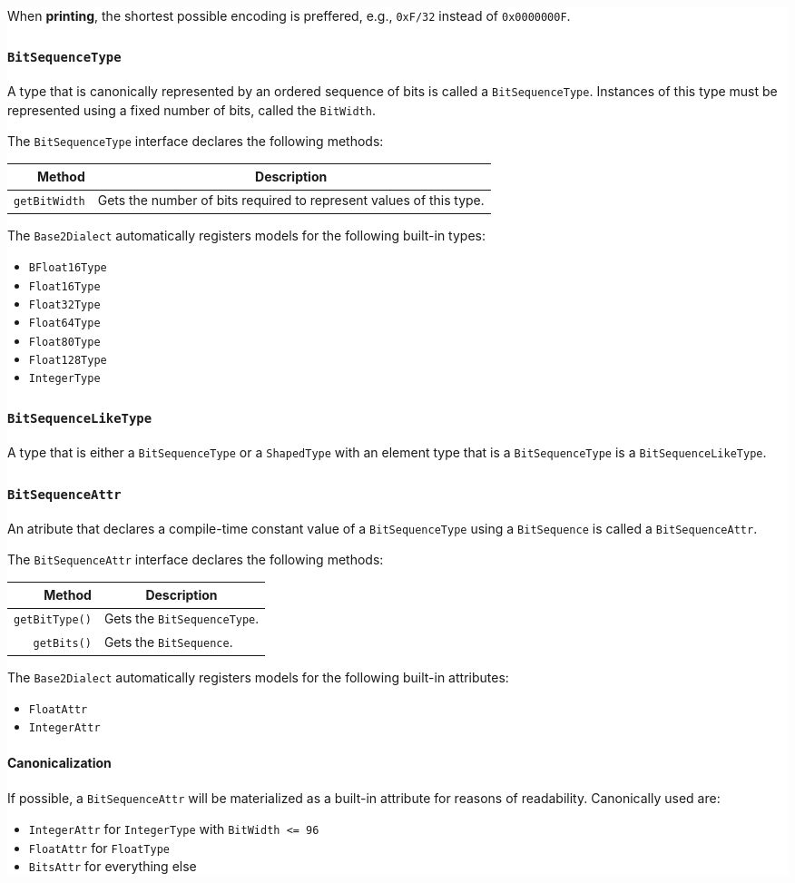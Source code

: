 When **printing**, the shortest possible encoding is preffered, e.g., `0xF/32` instead of `0x0000000F`.

### `BitSequenceType`

A type that is canonically represented by an ordered sequence of bits is called a `BitSequenceType`.
Instances of this type must be represented using a fixed number of bits, called the `BitWidth`.

The `BitSequenceType` interface declares the following methods:

| Method | Description |
| --: | --- |
| `getBitWidth` | Gets the number of bits required to represent values of this type. |

The `Base2Dialect` automatically registers models for the following built-in types:

- `BFloat16Type`
- `Float16Type`
- `Float32Type`
- `Float64Type`
- `Float80Type`
- `Float128Type`
- `IntegerType`

### `BitSequenceLikeType`

A type that is either a `BitSequenceType` or a `ShapedType` with an element type that is a `BitSequenceType` is a `BitSequenceLikeType`.

### `BitSequenceAttr`

An atribute that declares a compile-time constant value of a `BitSequenceType` using a `BitSequence` is called a `BitSequenceAttr`.

The `BitSequenceAttr` interface declares the following methods:

| Method | Description |
| --: | --- |
| `getBitType()` | Gets the `BitSequenceType`. |
| `getBits()` | Gets the `BitSequence`. |

The `Base2Dialect` automatically registers models for the following built-in attributes:

- `FloatAttr`
- `IntegerAttr`

#### Canonicalization

If possible, a `BitSequenceAttr` will be materialized as a built-in attribute for reasons of readability.
Canonically used are:

- `IntegerAttr` for `IntegerType` with `BitWidth <= 96`
- `FloatAttr` for `FloatType`
- `BitsAttr` for everything else
